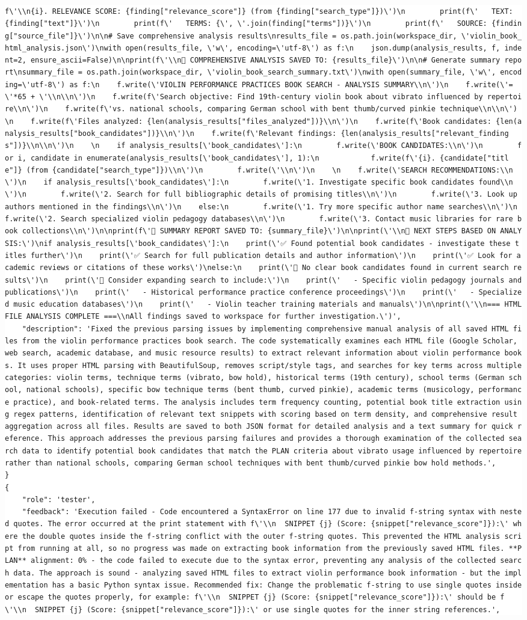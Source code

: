 ```
f\'\\n{i}. RELEVANCE SCORE: {finding["relevance_score"]} (from {finding["search_type"]})\')\n        print(f\'   TEXT: {finding["text"]}\')\n        print(f\'   TERMS: {\', \'.join(finding["terms"])}\')\n        print(f\'   SOURCE: {finding["source_file"]}\')\n\n# Save comprehensive analysis results\nresults_file = os.path.join(workspace_dir, \'violin_book_html_analysis.json\')\nwith open(results_file, \'w\', encoding=\'utf-8\') as f:\n    json.dump(analysis_results, f, indent=2, ensure_ascii=False)\n\nprint(f\'\\n💾 COMPREHENSIVE ANALYSIS SAVED TO: {results_file}\')\n\n# Generate summary report\nsummary_file = os.path.join(workspace_dir, \'violin_book_search_summary.txt\')\nwith open(summary_file, \'w\', encoding=\'utf-8\') as f:\n    f.write(\'VIOLIN PERFORMANCE PRACTICES BOOK SEARCH - ANALYSIS SUMMARY\\n\')\n    f.write(\'=\'*65 + \'\\n\\n\')\n    f.write(f\'Search objective: Find 19th-century violin book about vibrato influenced by repertoire\\n\')\n    f.write(f\'vs. national schools, comparing German school with bent thumb/curved pinkie technique\\n\\n\')\n    f.write(f\'Files analyzed: {len(analysis_results["files_analyzed"])}\\n\')\n    f.write(f\'Book candidates: {len(analysis_results["book_candidates"])}\\n\')\n    f.write(f\'Relevant findings: {len(analysis_results["relevant_findings"])}\\n\\n\')\n    \n    if analysis_results[\'book_candidates\']:\n        f.write(\'BOOK CANDIDATES:\\n\')\n        for i, candidate in enumerate(analysis_results[\'book_candidates\'], 1):\n            f.write(f\'{i}. {candidate["title"]} (from {candidate["search_type"]})\\n\')\n        f.write(\'\\n\')\n    \n    f.write(\'SEARCH RECOMMENDATIONS:\\n\')\n    if analysis_results[\'book_candidates\']:\n        f.write(\'1. Investigate specific book candidates found\\n\')\n        f.write(\'2. Search for full bibliographic details of promising titles\\n\')\n        f.write(\'3. Look up authors mentioned in the findings\\n\')\n    else:\n        f.write(\'1. Try more specific author name searches\\n\')\n        f.write(\'2. Search specialized violin pedagogy databases\\n\')\n        f.write(\'3. Contact music libraries for rare book collections\\n\')\n\nprint(f\'📄 SUMMARY REPORT SAVED TO: {summary_file}\')\n\nprint(\'\\n🎯 NEXT STEPS BASED ON ANALYSIS:\')\nif analysis_results[\'book_candidates\']:\n    print(\'✅ Found potential book candidates - investigate these titles further\')\n    print(\'✅ Search for full publication details and author information\')\n    print(\'✅ Look for academic reviews or citations of these works\')\nelse:\n    print(\'🔄 No clear book candidates found in current search results\')\n    print(\'🔄 Consider expanding search to include:\')\n    print(\'   - Specific violin pedagogy journals and publications\')\n    print(\'   - Historical performance practice conference proceedings\')\n    print(\'   - Specialized music education databases\')\n    print(\'   - Violin teacher training materials and manuals\')\n\nprint(\'\\n=== HTML FILE ANALYSIS COMPLETE ===\\nAll findings saved to workspace for further investigation.\')',
    "description": 'Fixed the previous parsing issues by implementing comprehensive manual analysis of all saved HTML files from the violin performance practices book search. The code systematically examines each HTML file (Google Scholar, web search, academic database, and music resource results) to extract relevant information about violin performance books. It uses proper HTML parsing with BeautifulSoup, removes script/style tags, and searches for key terms across multiple categories: violin terms, technique terms (vibrato, bow hold), historical terms (19th century), school terms (German school, national schools), specific bow technique terms (bent thumb, curved pinkie), academic terms (musicology, performance practice), and book-related terms. The analysis includes term frequency counting, potential book title extraction using regex patterns, identification of relevant text snippets with scoring based on term density, and comprehensive result aggregation across all files. Results are saved to both JSON format for detailed analysis and a text summary for quick reference. This approach addresses the previous parsing failures and provides a thorough examination of the collected search data to identify potential book candidates that match the PLAN criteria about vibrato usage influenced by repertoire rather than national schools, comparing German school techniques with bent thumb/curved pinkie bow hold methods.',
}
{
    "role": 'tester',
    "feedback": 'Execution failed - Code encountered a SyntaxError on line 177 due to invalid f-string syntax with nested quotes. The error occurred at the print statement with f\'\\n  SNIPPET {j} (Score: {snippet["relevance_score"]}):\' where the double quotes inside the f-string conflict with the outer f-string quotes. This prevented the HTML analysis script from running at all, so no progress was made on extracting book information from the previously saved HTML files. **PLAN** alignment: 0% - the code failed to execute due to the syntax error, preventing any analysis of the collected search data. The approach is sound - analyzing saved HTML files to extract violin performance book information - but the implementation has a basic Python syntax issue. Recommended fix: Change the problematic f-string to use single quotes inside or escape the quotes properly, for example: f\'\\n  SNIPPET {j} (Score: {snippet["relevance_score"]}):\' should be f\'\\n  SNIPPET {j} (Score: {snippet["relevance_score"]}):\' or use single quotes for the inner string references.',
```
